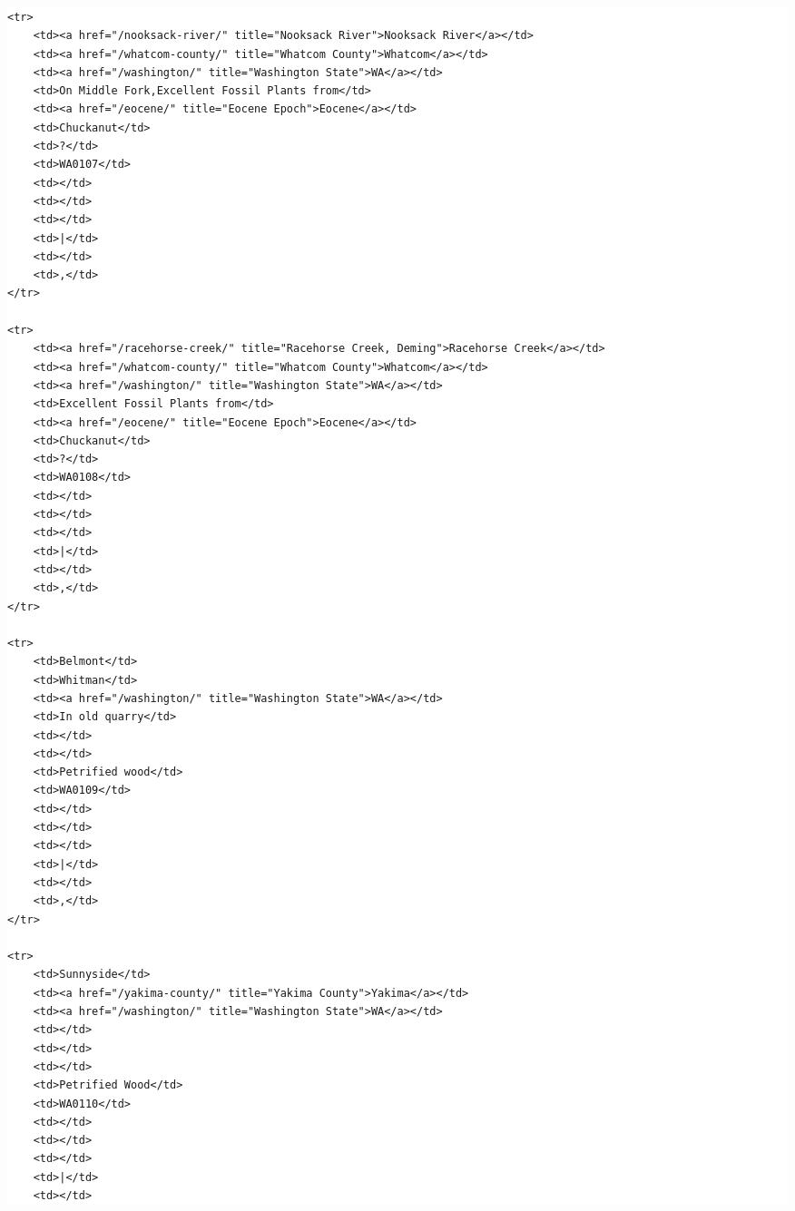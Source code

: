     <tr>
        <td><a href="/nooksack-river/" title="Nooksack River">Nooksack River</a></td>
        <td><a href="/whatcom-county/" title="Whatcom County">Whatcom</a></td>
        <td><a href="/washington/" title="Washington State">WA</a></td>
        <td>On Middle Fork,Excellent Fossil Plants from</td>
        <td><a href="/eocene/" title="Eocene Epoch">Eocene</a></td>
        <td>Chuckanut</td>
        <td>?</td>
        <td>WA0107</td>
        <td></td>
        <td></td>
        <td></td>
        <td>|</td>
        <td></td>
        <td>,</td>
    </tr>

    <tr>
        <td><a href="/racehorse-creek/" title="Racehorse Creek, Deming">Racehorse Creek</a></td>
        <td><a href="/whatcom-county/" title="Whatcom County">Whatcom</a></td>
        <td><a href="/washington/" title="Washington State">WA</a></td>
        <td>Excellent Fossil Plants from</td>
        <td><a href="/eocene/" title="Eocene Epoch">Eocene</a></td>
        <td>Chuckanut</td>
        <td>?</td>
        <td>WA0108</td>
        <td></td>
        <td></td>
        <td></td>
        <td>|</td>
        <td></td>
        <td>,</td>
    </tr>

    <tr>
        <td>Belmont</td>
        <td>Whitman</td>
        <td><a href="/washington/" title="Washington State">WA</a></td>
        <td>In old quarry</td>
        <td></td>
        <td></td>
        <td>Petrified wood</td>
        <td>WA0109</td>
        <td></td>
        <td></td>
        <td></td>
        <td>|</td>
        <td></td>
        <td>,</td>
    </tr>

    <tr>
        <td>Sunnyside</td>
        <td><a href="/yakima-county/" title="Yakima County">Yakima</a></td>
        <td><a href="/washington/" title="Washington State">WA</a></td>
        <td></td>
        <td></td>
        <td></td>
        <td>Petrified Wood</td>
        <td>WA0110</td>
        <td></td>
        <td></td>
        <td></td>
        <td>|</td>
        <td></td>